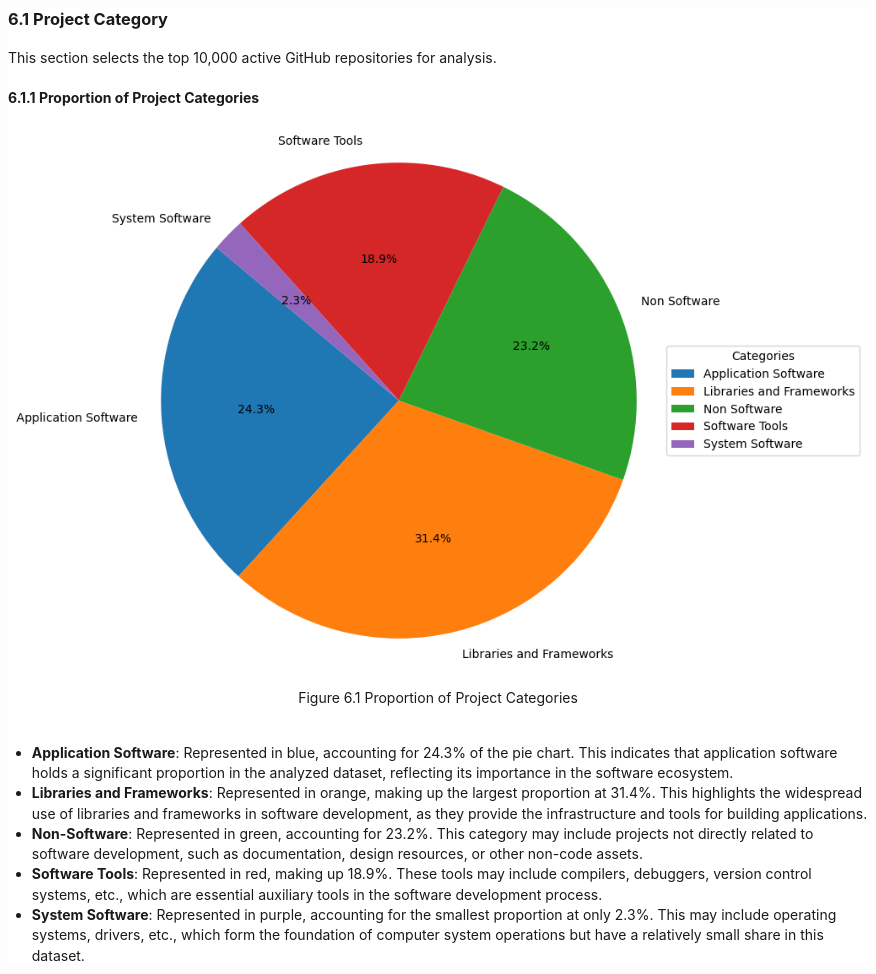 ### 6.1 Project Category

This section selects the top 10,000 active GitHub repositories for analysis.

#### 6.1.1 Proportion of Project Categories

![6-1](/image/data/chapter_6/6-1.png)
<center>Figure 6.1 Proportion of Project Categories</center>
<br>

- **Application Software**: Represented in blue, accounting for 24.3% of the pie chart. This indicates that application software holds a significant proportion in the analyzed dataset, reflecting its importance in the software ecosystem.
- **Libraries and Frameworks**: Represented in orange, making up the largest proportion at 31.4%. This highlights the widespread use of libraries and frameworks in software development, as they provide the infrastructure and tools for building applications.
- **Non-Software**: Represented in green, accounting for 23.2%. This category may include projects not directly related to software development, such as documentation, design resources, or other non-code assets.
- **Software Tools**: Represented in red, making up 18.9%. These tools may include compilers, debuggers, version control systems, etc., which are essential auxiliary tools in the software development process.
- **System Software**: Represented in purple, accounting for the smallest proportion at only 2.3%. This may include operating systems, drivers, etc., which form the foundation of computer system operations but have a relatively small share in this dataset.
